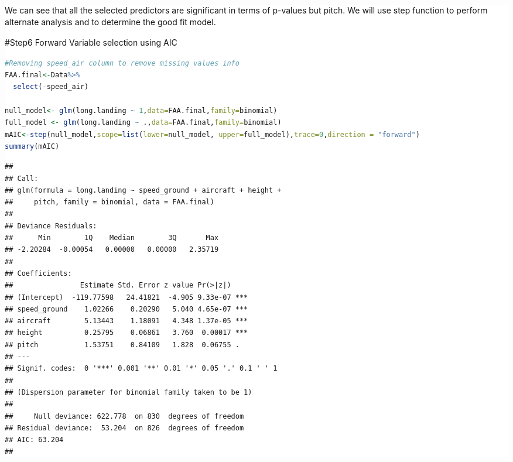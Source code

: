 We can see that all the selected predictors are significant in terms of
p-values but pitch. We will use step function to perform alternate
analysis and to determine the good fit model.

\#Step6 Forward Variable selection using AIC

``` r
#Removing speed_air column to remove missing values info
FAA.final<-Data%>%
  select(-speed_air)

null_model<- glm(long.landing ~ 1,data=FAA.final,family=binomial)
full_model <- glm(long.landing ~ .,data=FAA.final,family=binomial)
mAIC<-step(null_model,scope=list(lower=null_model, upper=full_model),trace=0,direction = "forward")
summary(mAIC)
```

    ## 
    ## Call:
    ## glm(formula = long.landing ~ speed_ground + aircraft + height + 
    ##     pitch, family = binomial, data = FAA.final)
    ## 
    ## Deviance Residuals: 
    ##      Min        1Q    Median        3Q       Max  
    ## -2.20284  -0.00054   0.00000   0.00000   2.35719  
    ## 
    ## Coefficients:
    ##                Estimate Std. Error z value Pr(>|z|)    
    ## (Intercept)  -119.77598   24.41821  -4.905 9.33e-07 ***
    ## speed_ground    1.02266    0.20290   5.040 4.65e-07 ***
    ## aircraft        5.13443    1.18091   4.348 1.37e-05 ***
    ## height          0.25795    0.06861   3.760  0.00017 ***
    ## pitch           1.53751    0.84109   1.828  0.06755 .  
    ## ---
    ## Signif. codes:  0 '***' 0.001 '**' 0.01 '*' 0.05 '.' 0.1 ' ' 1
    ## 
    ## (Dispersion parameter for binomial family taken to be 1)
    ## 
    ##     Null deviance: 622.778  on 830  degrees of freedom
    ## Residual deviance:  53.204  on 826  degrees of freedom
    ## AIC: 63.204
    ## 